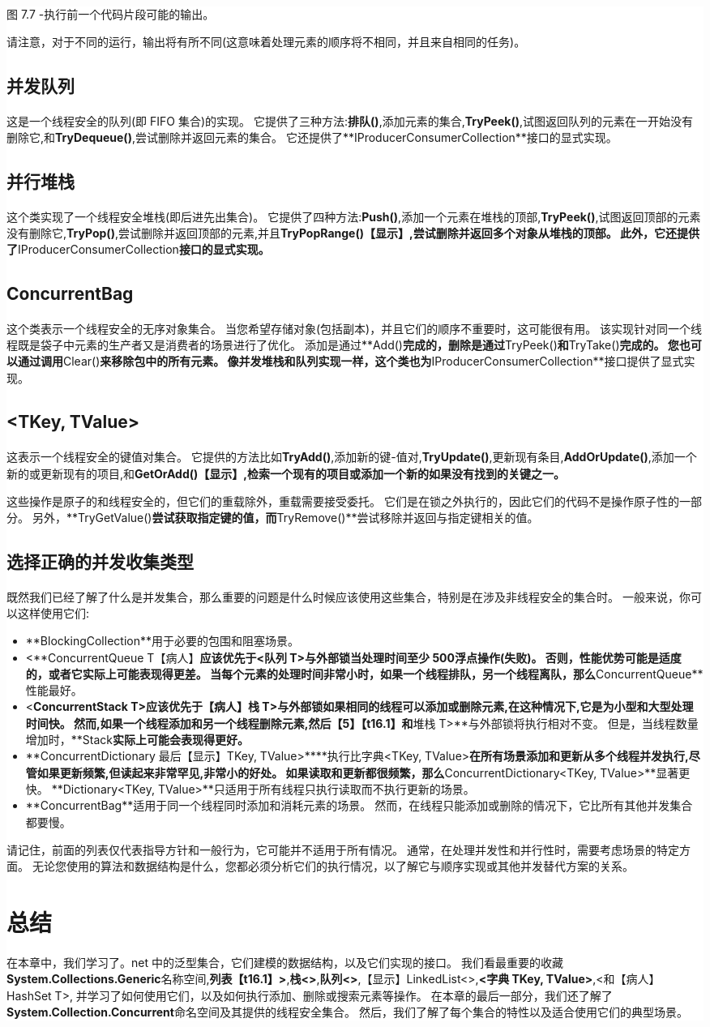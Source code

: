 图 7.7 -执行前一个代码片段可能的输出。

请注意，对于不同的运行，输出将有所不同(这意味着处理元素的顺序将不相同，并且来自相同的任务)。

## 并发队列<T>

这是一个线程安全的队列(即 FIFO 集合)的实现。 它提供了三种方法:**排队()**,添加元素的集合,**TryPeek()**,试图返回队列的元素在一开始没有删除它,和**TryDequeue()**,尝试删除并返回元素的集合。 它还提供了**IProducerConsumerCollection<T>**接口的显式实现。

## 并行堆栈<T>

这个类实现了一个线程安全堆栈(即后进先出集合)。 它提供了四种方法:**Push()**,添加一个元素在堆栈的顶部,**TryPeek()**,试图返回顶部的元素没有删除它,**TryPop()**,尝试删除并返回顶部的元素,并且**TryPopRange()【显示】,尝试删除并返回多个对象从堆栈的顶部。 此外，它还提供了**IProducerConsumerCollection<T>**接口的显式实现。**

## ConcurrentBag<T>

这个类表示一个线程安全的无序对象集合。 当您希望存储对象(包括副本)，并且它们的顺序不重要时，这可能很有用。 该实现针对同一个线程既是袋子中元素的生产者又是消费者的场景进行了优化。 添加是通过**Add()**完成的，删除是通过**TryPeek()**和**TryTake()**完成的。 您也可以通过调用**Clear()**来移除包中的所有元素。 像并发堆栈和队列实现一样，这个类也为**IProducerConsumerCollection<T>**接口提供了显式实现。

## <TKey, TValue>

这表示一个线程安全的键值对集合。 它提供的方法比如**TryAdd()**,添加新的键-值对,**TryUpdate()**,更新现有条目,**AddOrUpdate()**,添加一个新的或更新现有的项目,和**GetOrAdd()【显示】,检索一个现有的项目或添加一个新的如果没有找到的关键之一。**

这些操作是原子的和线程安全的，但它们的重载除外，重载需要接受委托。 它们是在锁之外执行的，因此它们的代码不是操作原子性的一部分。 另外，**TryGetValue()**尝试获取指定键的值，而**TryRemove()**尝试移除并返回与指定键相关的值。

## 选择正确的并发收集类型

既然我们已经了解了什么是并发集合，那么重要的问题是什么时候应该使用这些集合，特别是在涉及非线程安全的集合时。 一般来说，你可以这样使用它们:

*   **BlockingCollection<T>**用于必要的包围和阻塞场景。
*   <**ConcurrentQueue T【病人】**应该优先于<**队列 T>**与外部锁当处理时间至少 500**浮点操作**(**失败**)。 否则，性能优势可能是适度的，或者它实际上可能表现得更差。 当每个元素的处理时间非常小时，如果一个线程排队，另一个线程离队，那么**ConcurrentQueue<T>**性能最好。
*   <**ConcurrentStack T>**应该优先于**【病人】栈 T>**与外部锁如果相同的线程可以添加或删除元素,在这种情况下,它是为小型和大型处理时间快。 然而,如果一个线程添加和另一个线程删除元素,然后**<ConcurrentStack T>【5】【t16.1】和**堆栈 T>**与外部锁将执行相对不变。 但是，当线程数量增加时，**Stack<T>**实际上可能会表现得更好。**
*   **ConcurrentDictionary 最后【显示】TKey, TValue>****执行比字典<TKey, TValue>**在所有场景添加和更新从多个线程并发执行,尽管如果更新频繁,但读起来非常罕见,非常小的好处。 如果读取和更新都很频繁，那么**ConcurrentDictionary<TKey, TValue>**显著更快。 **Dictionary<TKey, TValue>**只适用于所有线程只执行读取而不执行更新的场景。
*   **ConcurrentBag<T>**适用于同一个线程同时添加和消耗元素的场景。 然而，在线程只能添加或删除的情况下，它比所有其他并发集合都要慢。

请记住，前面的列表仅代表指导方针和一般行为，它可能并不适用于所有情况。 通常，在处理并发性和并行性时，需要考虑场景的特定方面。 无论您使用的算法和数据结构是什么，您都必须分析它们的执行情况，以了解它与顺序实现或其他并发替代方案的关系。

# 总结

在本章中，我们学习了。net 中的泛型集合，它们建模的数据结构，以及它们实现的接口。 我们看最重要的收藏**System.Collections.Generic**名称空间,**列表【t16.1】>**,**栈<>**,**队列<>**,【显示】LinkedList<>,**<字典 TKey, TValue>**,<和【病人】HashSet T>, 并学习了如何使用它们，以及如何执行添加、删除或搜索元素等操作。 在本章的最后一部分，我们还了解了**System.Collection.Concurrent**命名空间及其提供的线程安全集合。 然后，我们了解了每个集合的特性以及适合使用它们的典型场景。
